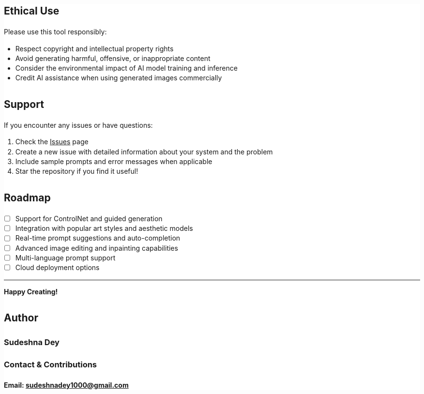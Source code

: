## Ethical Use

Please use this tool responsibly:
- Respect copyright and intellectual property rights
- Avoid generating harmful, offensive, or inappropriate content
- Consider the environmental impact of AI model training and inference
- Credit AI assistance when using generated images commercially

## Support

If you encounter any issues or have questions:

1. Check the [Issues](https://github.com/yourusername/ai-text-to-image-generator/issues) page
2. Create a new issue with detailed information about your system and the problem
3. Include sample prompts and error messages when applicable
4. Star the repository if you find it useful!

## Roadmap

- [ ] Support for ControlNet and guided generation
- [ ] Integration with popular art styles and aesthetic models
- [ ] Real-time prompt suggestions and auto-completion
- [ ] Advanced image editing and inpainting capabilities
- [ ] Multi-language prompt support
- [ ] Cloud deployment options

---

**Happy Creating!**

## Author
### Sudeshna Dey
### Contact & Contributions

#### Email: sudeshnadey1000@gmail.com


